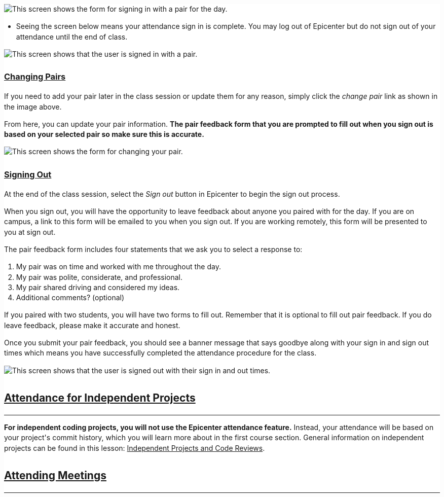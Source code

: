 ![This screen shows the form for signing in with a pair for the day.](https://learnhowtoprogram.s3.us-west-2.amazonaws.com/INTRO/prework/epicenter-attendance/attendance-sign-in-form.png)

- Seeing the screen below means your attendance sign in is complete. You may log out of Epicenter but do not sign out of your attendance until the end of class.

![This screen shows that the user is signed in with a pair.](https://learnhowtoprogram.s3.us-west-2.amazonaws.com/INTRO/prework/epicenter-attendance/attendance-sign-in-confirmation.png)

### [Changing Pairs](#changing-pairs)

If you need to add your pair later in the class session or update them for any reason, simply click the _change pair_ link as shown in the image above.

From here, you can update your pair information. **The pair feedback form that you are prompted to fill out when you sign out is based on your selected pair so make sure this is accurate.**

![This screen shows the form for changing your pair.](https://learnhowtoprogram.s3.us-west-2.amazonaws.com/INTRO/prework/epicenter-attendance/attendance-change-pair-form.png)

### [Signing Out](#signing-out)

At the end of the class session, select the _Sign out_ button in Epicenter to begin the sign out process.

When you sign out, you will have the opportunity to leave feedback about anyone you paired with for the day. If you are on campus, a link to this form will be emailed to you when you sign out. If you are working remotely, this form will be presented to you at sign out.

The pair feedback form includes four statements that we ask you to select a response to:

1. My pair was on time and worked with me throughout the day.
2. My pair was polite, considerate, and professional.
3. My pair shared driving and considered my ideas.
4. Additional comments? (optional)

If you paired with two students, you will have two forms to fill out. Remember that it is optional to fill out pair feedback. If you do leave feedback, please make it accurate and honest. 

Once you submit your pair feedback, you should see a banner message that says goodbye along with your sign in and sign out times which means you have successfully completed the attendance procedure for the class.

![This screen shows that the user is signed out with their sign in and out times.](https://learnhowtoprogram.s3.us-west-2.amazonaws.com/INTRO/prework/epicenter-attendance/attendance-goodbye.png)

## [Attendance for Independent Projects](#attendance-for-independent-projects)
---

**For independent coding projects, you will not use the Epicenter attendance feature.** Instead, your attendance will be based on your project's commit history, which you will learn more about in the first course section. General information on independent projects can be found in this lesson: [Independent Projects and Code Reviews](https://new.learnhowtoprogram.com/pre-work/getting-started-at-epicodus/independent-projects-and-code-reviews).

## [Attending Meetings](#attending-meetings)
---
